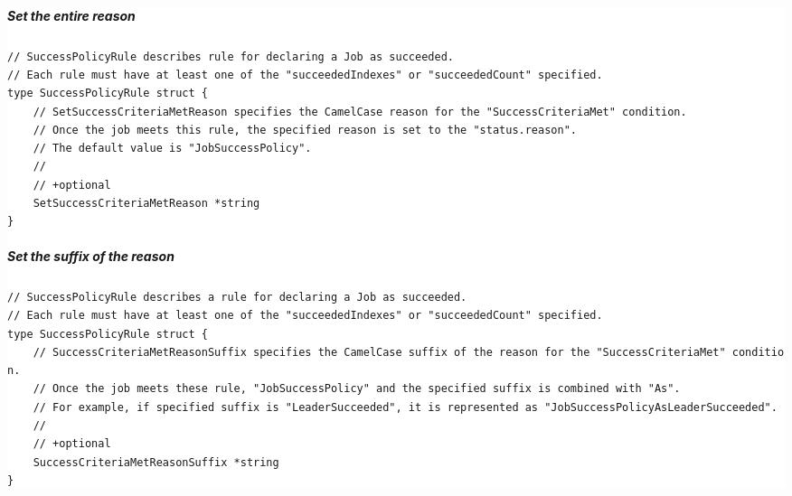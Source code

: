 ##### Set the entire reason

```golang
// SuccessPolicyRule describes rule for declaring a Job as succeeded.
// Each rule must have at least one of the "succeededIndexes" or "succeededCount" specified.
type SuccessPolicyRule struct {
	// SetSuccessCriteriaMetReason specifies the CamelCase reason for the "SuccessCriteriaMet" condition.
	// Once the job meets this rule, the specified reason is set to the "status.reason".
	// The default value is "JobSuccessPolicy".
	//
	// +optional
	SetSuccessCriteriaMetReason *string
}
```

##### Set the suffix of the reason

```golang
// SuccessPolicyRule describes a rule for declaring a Job as succeeded.
// Each rule must have at least one of the "succeededIndexes" or "succeededCount" specified.
type SuccessPolicyRule struct {
	// SuccessCriteriaMetReasonSuffix specifies the CamelCase suffix of the reason for the "SuccessCriteriaMet" condition.
	// Once the job meets these rule, "JobSuccessPolicy" and the specified suffix is combined with "As".
	// For example, if specified suffix is "LeaderSucceeded", it is represented as "JobSuccessPolicyAsLeaderSucceeded".
	//
	// +optional
	SuccessCriteriaMetReasonSuffix *string
}
```
